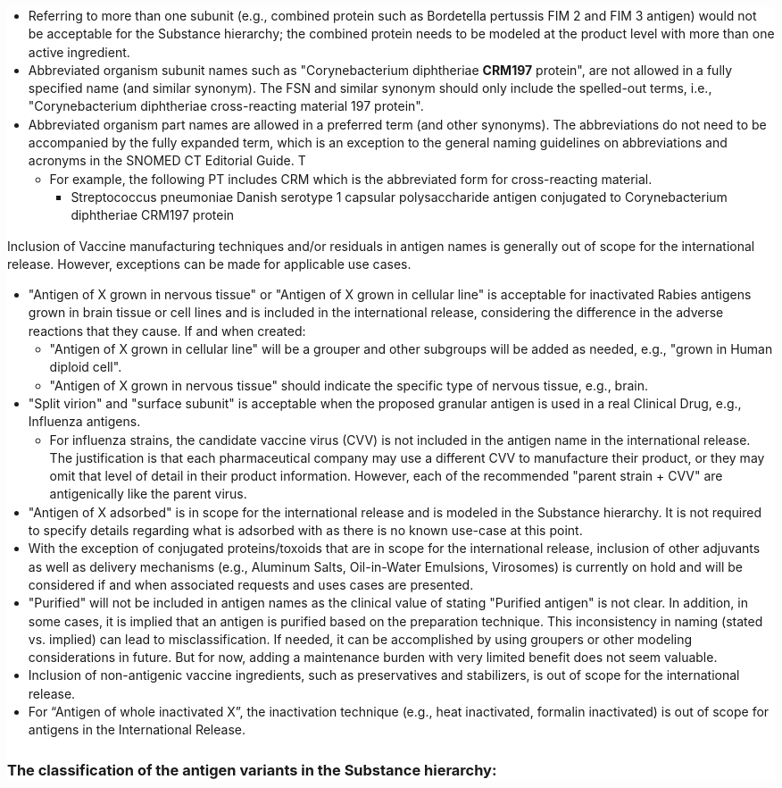   * Referring to more than one subunit (e.g., combined protein such as Bordetella pertussis FIM 2 and FIM 3 antigen) would not be acceptable for the Substance hierarchy; the combined protein needs to be modeled at the product level with more than one active ingredient.
  * Abbreviated organism subunit names such as "Corynebacterium diphtheriae **CRM197** protein", are not allowed in a fully specified name (and similar synonym). The FSN and similar synonym should only include the spelled-out terms, i.e., "Corynebacterium diphtheriae cross-reacting material 197 protein".
  * Abbreviated organism part names are allowed in a preferred term (and other synonyms). The abbreviations do not need to be accompanied by the fully expanded term, which is an exception to the general naming guidelines on abbreviations and acronyms in the SNOMED CT Editorial Guide. T
    * For example, the following PT includes CRM which is the abbreviated form for cross-reacting material.
      * Streptococcus pneumoniae Danish serotype 1 capsular polysaccharide antigen conjugated to Corynebacterium diphtheriae CRM197 protein

Inclusion of Vaccine manufacturing techniques and/or residuals in antigen names is generally out of scope for the international release. However, exceptions can be made for applicable use cases.&#x20;

* "Antigen of X grown in nervous tissue" or "Antigen of X grown in cellular line" is acceptable for inactivated Rabies antigens grown in brain tissue or cell lines and is included in the international release, considering the difference in the adverse reactions that they cause. If and when created:
  * "Antigen of X grown in cellular line" will be a grouper and other subgroups will be added as needed, e.g., "grown in Human diploid cell".
  * "Antigen of X grown in nervous tissue" should indicate the specific type of nervous tissue, e.g., brain.
* "Split virion" and "surface subunit" is acceptable when the proposed granular antigen is used in a real Clinical Drug, e.g., Influenza antigens.
  * For influenza strains, the candidate vaccine virus (CVV) is not included in the antigen name in the international release. The justification is that each pharmaceutical company may use a different CVV to manufacture their product, or they may omit that level of detail in their product information. However, each of the recommended "parent strain + CVV" are antigenically like the parent virus.
* "Antigen of X adsorbed" is in scope for the international release and is modeled in the Substance hierarchy. It is not required to specify details regarding what is adsorbed with as there is no known use-case at this point.
* With the exception of conjugated proteins/toxoids that are in scope for the international release, inclusion of other adjuvants as well as delivery mechanisms (e.g., Aluminum Salts, Oil-in-Water Emulsions, Virosomes) is currently on hold and will be considered if and when associated requests and uses cases are presented.
* "Purified" will not be included in antigen names as the clinical value of stating "Purified antigen" is not clear. In addition, in some cases, it is implied that an antigen is purified based on the preparation technique. This inconsistency in naming (stated vs. implied) can lead to misclassification. If needed, it can be accomplished by using groupers or other modeling considerations in future. But for now, adding a maintenance burden with very limited benefit does not seem valuable.
* Inclusion of non-antigenic vaccine ingredients, such as preservatives and stabilizers, is out of scope for the international release.
* For “Antigen of whole inactivated X”, the inactivation technique (e.g., heat inactivated, formalin inactivated) is out of scope for antigens in the International Release.

### The classification of the antigen variants in the Substance hierarchy:
